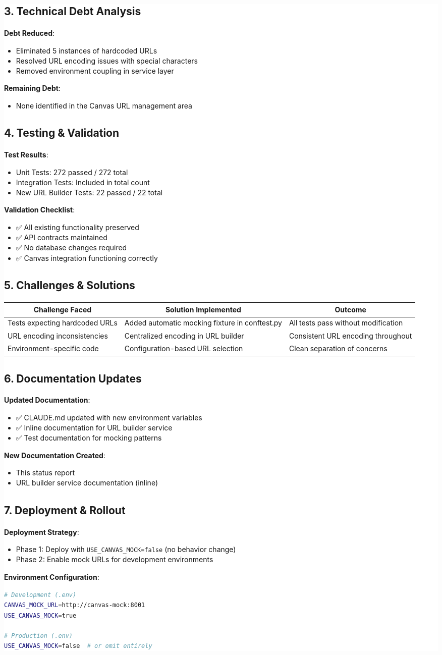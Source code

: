## 3. Technical Debt Analysis

**Debt Reduced**:
- Eliminated 5 instances of hardcoded URLs
- Resolved URL encoding issues with special characters
- Removed environment coupling in service layer

**Remaining Debt**:
- None identified in the Canvas URL management area

## 4. Testing & Validation

**Test Results**:
- Unit Tests: 272 passed / 272 total
- Integration Tests: Included in total count
- New URL Builder Tests: 22 passed / 22 total

**Validation Checklist**:
- ✅ All existing functionality preserved
- ✅ API contracts maintained
- ✅ No database changes required
- ✅ Canvas integration functioning correctly

## 5. Challenges & Solutions

| Challenge Faced | Solution Implemented | Outcome |
|----------------|---------------------|----------|
| Tests expecting hardcoded URLs | Added automatic mocking fixture in conftest.py | All tests pass without modification |
| URL encoding inconsistencies | Centralized encoding in URL builder | Consistent URL encoding throughout |
| Environment-specific code | Configuration-based URL selection | Clean separation of concerns |

## 6. Documentation Updates

**Updated Documentation**:
- ✅ CLAUDE.md updated with new environment variables
- ✅ Inline documentation for URL builder service
- ✅ Test documentation for mocking patterns

**New Documentation Created**:
- This status report
- URL builder service documentation (inline)

## 7. Deployment & Rollout

**Deployment Strategy**:
- Phase 1: Deploy with `USE_CANVAS_MOCK=false` (no behavior change)
- Phase 2: Enable mock URLs for development environments

**Environment Configuration**:
```bash
# Development (.env)
CANVAS_MOCK_URL=http://canvas-mock:8001
USE_CANVAS_MOCK=true

# Production (.env)
USE_CANVAS_MOCK=false  # or omit entirely
```
